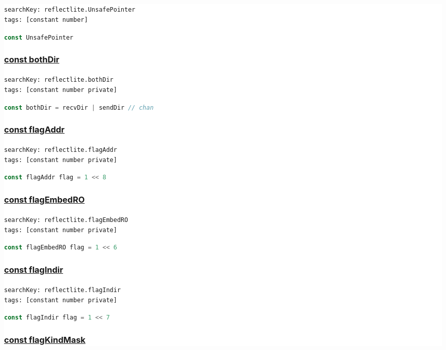 ```
searchKey: reflectlite.UnsafePointer
tags: [constant number]
```

```Go
const UnsafePointer
```

### <a id="bothDir" href="#bothDir">const bothDir</a>

```
searchKey: reflectlite.bothDir
tags: [constant number private]
```

```Go
const bothDir = recvDir | sendDir // chan

```

### <a id="flagAddr" href="#flagAddr">const flagAddr</a>

```
searchKey: reflectlite.flagAddr
tags: [constant number private]
```

```Go
const flagAddr flag = 1 << 8
```

### <a id="flagEmbedRO" href="#flagEmbedRO">const flagEmbedRO</a>

```
searchKey: reflectlite.flagEmbedRO
tags: [constant number private]
```

```Go
const flagEmbedRO flag = 1 << 6
```

### <a id="flagIndir" href="#flagIndir">const flagIndir</a>

```
searchKey: reflectlite.flagIndir
tags: [constant number private]
```

```Go
const flagIndir flag = 1 << 7
```

### <a id="flagKindMask" href="#flagKindMask">const flagKindMask</a>
